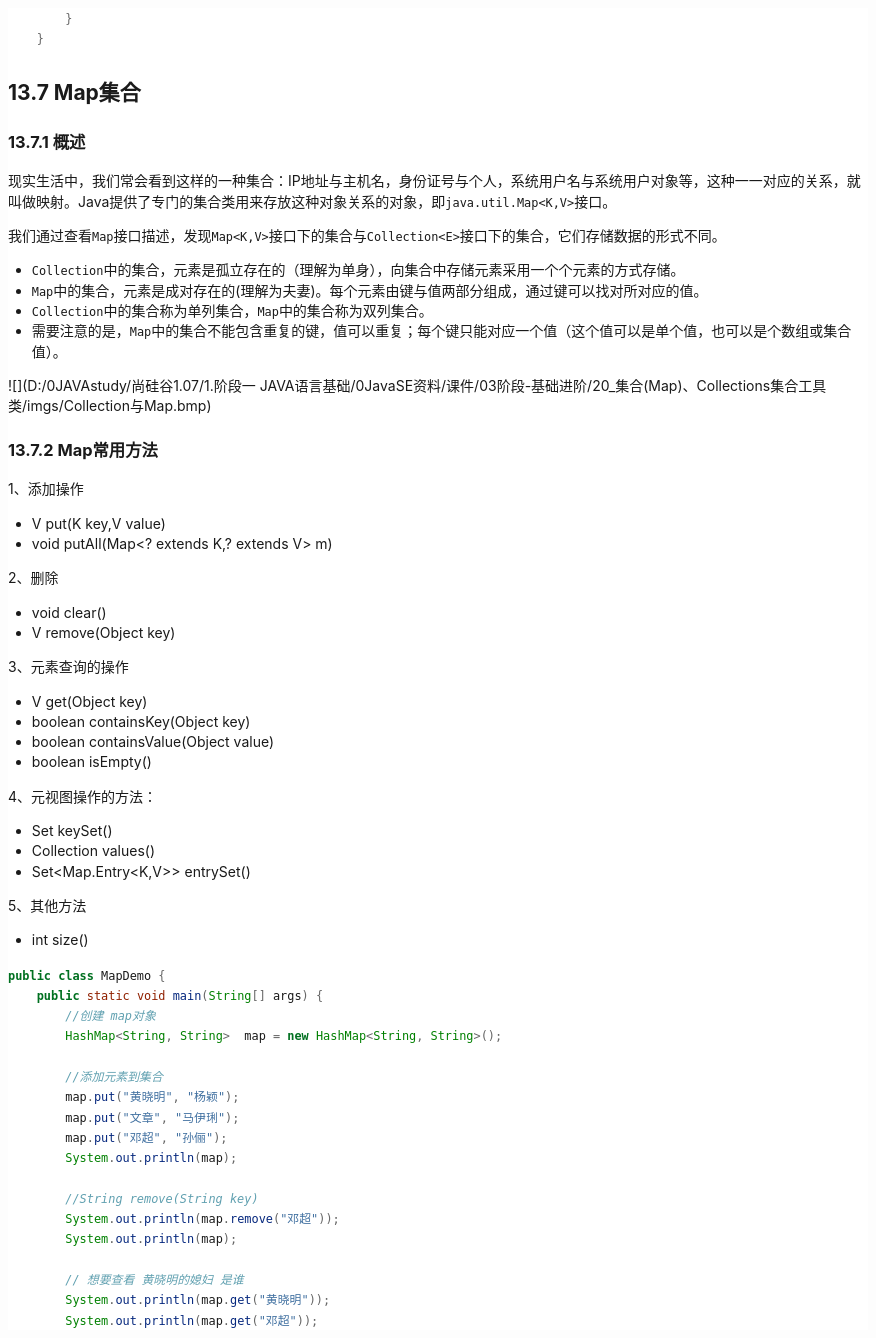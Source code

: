 ```java
		}
	}
```

## 13.7 Map集合

### 13.7.1 概述

现实生活中，我们常会看到这样的一种集合：IP地址与主机名，身份证号与个人，系统用户名与系统用户对象等，这种一一对应的关系，就叫做映射。Java提供了专门的集合类用来存放这种对象关系的对象，即`java.util.Map<K,V>`接口。

我们通过查看`Map`接口描述，发现`Map<K,V>`接口下的集合与`Collection<E>`接口下的集合，它们存储数据的形式不同。

* `Collection`中的集合，元素是孤立存在的（理解为单身），向集合中存储元素采用一个个元素的方式存储。
* `Map`中的集合，元素是成对存在的(理解为夫妻)。每个元素由键与值两部分组成，通过键可以找对所对应的值。
* `Collection`中的集合称为单列集合，`Map`中的集合称为双列集合。
* 需要注意的是，`Map`中的集合不能包含重复的键，值可以重复；每个键只能对应一个值（这个值可以是单个值，也可以是个数组或集合值）。

![](D:/0JAVAstudy/尚硅谷1.07/1.阶段一 JAVA语言基础/0JavaSE资料/课件/03阶段-基础进阶/20_集合(Map)、Collections集合工具类/imgs/Collection与Map.bmp)

### 13.7.2 Map常用方法

1、添加操作

* V put(K key,V value)
* void putAll(Map<? extends K,? extends V> m)

2、删除

* void clear()
* V remove(Object key)

 3、元素查询的操作

* V get(Object key)
* boolean containsKey(Object key)
* boolean containsValue(Object value)
* boolean isEmpty()

 4、元视图操作的方法：

* Set<K> keySet()
* Collection<V> values()
* Set<Map.Entry<K,V>> entrySet()

 5、其他方法

* int size()

```java
public class MapDemo {
    public static void main(String[] args) {
        //创建 map对象
        HashMap<String, String>  map = new HashMap<String, String>();

        //添加元素到集合
        map.put("黄晓明", "杨颖");
        map.put("文章", "马伊琍");
        map.put("邓超", "孙俪");
        System.out.println(map);

        //String remove(String key)
        System.out.println(map.remove("邓超"));
        System.out.println(map);

        // 想要查看 黄晓明的媳妇 是谁
        System.out.println(map.get("黄晓明"));
        System.out.println(map.get("邓超"));    
```